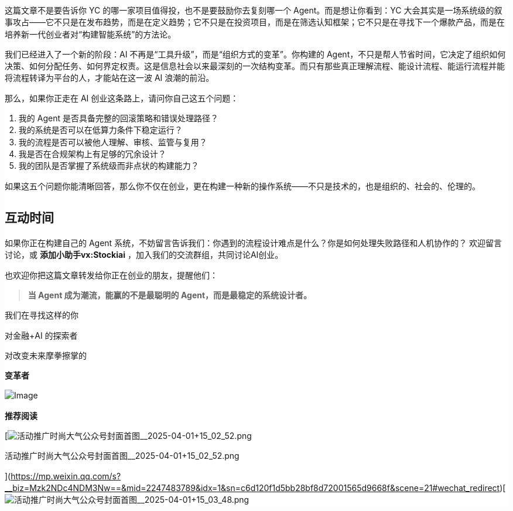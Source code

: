   

这篇文章不是要告诉你 YC 的哪一家项目值得投，也不是要鼓励你去复刻哪一个 Agent。而是想让你看到：YC 大会其实是一场系统级的叙事攻占——它不只是在发布趋势，而是在定义趋势；它不只是在投资项目，而是在筛选认知框架；它不只是在寻找下一个爆款产品，而是在培养新一代创业者对“构建智能系统”的方法论。

  

我们已经进入了一个新的阶段：AI 不再是“工具升级”，而是“组织方式的变革”。你构建的 Agent，不只是帮人节省时间，它决定了组织如何决策、如何分配任务、如何界定权责。这是信息社会以来最深刻的一次结构变革。而只有那些真正理解流程、能设计流程、能运行流程并能将流程转译为平台的人，才能站在这一波 AI 浪潮的前沿。

  

那么，如果你正走在 AI 创业这条路上，请问你自己这五个问题：

1. 我的 Agent 是否具备完整的回滚策略和错误处理路径？
2. 我的系统是否可以在低算力条件下稳定运行？
3. 我的流程是否可以被他人理解、审核、监管与复用？
4. 我是否在合规架构上有足够的冗余设计？
5. 我的团队是否掌握了系统级而非点状的构建能力？

如果这五个问题你能清晰回答，那么你不仅在创业，更在构建一种新的操作系统——不只是技术的，也是组织的、社会的、伦理的。

## 互动时间

  

如果你正在构建自己的 Agent 系统，不妨留言告诉我们：你遇到的流程设计难点是什么？你是如何处理失败路径和人机协作的？ 欢迎留言讨论，或 **添加小助手vx:Stockiai** ，加入我们的交流群组，共同讨论AI创业。

  

也欢迎你把这篇文章转发给你正在创业的朋友，提醒他们：

> **当 Agent 成为潮流，能赢的不是最聪明的 Agent，而是最稳定的系统设计者。**

  

我们在寻找这样的你

对金融+AI 的探索者

对改变未来摩拳擦掌的

**变革者**

![Image](https://mp.weixin.qq.com/s/www.w3.org/2000/svg'%20xmlns:xlink='http://www.w3.org/1999/xlink'%3E%3Ctitle%3E%3C/title%3E%3Cg%20stroke='none'%20stroke-width='1'%20fill='none'%20fill-rule='evenodd'%20fill-opacity='0'%3E%3Cg%20transform='translate(-249.000000,%20-126.000000)'%20fill='%23FFFFFF'%3E%3Crect%20x='249'%20y='126'%20width='1'%20height='1'%3E%3C/rect%3E%3C/g%3E%3C/g%3E%3C/svg%3E)

  

  

**推荐阅读**

[![活动推广时尚大气公众号封面首图__2025-04-01+15_02_52.png](https://mp.weixin.qq.com/s/www.w3.org/2000/svg'%20xmlns:xlink='http://www.w3.org/1999/xlink'%3E%3Ctitle%3E%3C/title%3E%3Cg%20stroke='none'%20stroke-width='1'%20fill='none'%20fill-rule='evenodd'%20fill-opacity='0'%3E%3Cg%20transform='translate(-249.000000,%20-126.000000)'%20fill='%23FFFFFF'%3E%3Crect%20x='249'%20y='126'%20width='1'%20height='1'%3E%3C/rect%3E%3C/g%3E%3C/g%3E%3C/svg%3E)

活动推广时尚大气公众号封面首图\_\_2025-04-01+15\_02\_52.png

](https://mp.weixin.qq.com/s?__biz=Mzk2NDc4NDM3Nw==&mid=2247483789&idx=1&sn=c6d120f1d5bb28bf8d72001565d9668f&scene=21#wechat_redirect)[![活动推广时尚大气公众号封面首图__2025-04-01+15_03_48.png](https://mp.weixin.qq.com/s/www.w3.org/2000/svg'%20xmlns:xlink='http://www.w3.org/1999/xlink'%3E%3Ctitle%3E%3C/title%3E%3Cg%20stroke='none'%20stroke-width='1'%20fill='none'%20fill-rule='evenodd'%20fill-opacity='0'%3E%3Cg%20transform='translate(-249.000000,%20-126.000000)'%20fill='%23FFFFFF'%3E%3Crect%20x='249'%20y='126'%20width='1'%20height='1'%3E%3C/rect%3E%3C/g%3E%3C/g%3E%3C/svg%3E)
